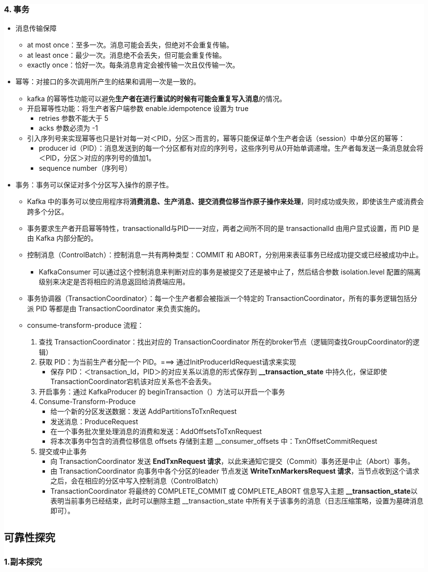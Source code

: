 ### 4. 事务

- 消息传输保障

  - at most once：至多一次。消息可能会丢失，但绝对不会重复传输。
  - at least once：最少一次。消息绝不会丢失，但可能会重复传输。
  - exactly once：恰好一次。每条消息肯定会被传输一次且仅传输一次。

- 幂等：对接口的多次调用所产生的结果和调用一次是一致的。

  - kafka 的幂等性功能可以避免**生产者在进行重试的时候有可能会重复写入消息**的情况。
  - 开启幂等性功能：将生产者客户端参数 enable.idempotence 设置为 true
    - retries 参数不能大于 5
    - acks 参数必须为 -1
  - 引入序列号来实现幂等也只是针对每一对＜PID，分区＞而言的，幂等只能保证单个生产者会话（session）中单分区的幂等：
    - producer id（PID）：消息发送到的每一个分区都有对应的序列号，这些序列号从0开始单调递增。生产者每发送一条消息就会将＜PID，分区＞对应的序列号的值加1。
    - sequence number（序列号）

- 事务：事务可以保证对多个分区写入操作的原子性。

  - Kafka 中的事务可以使应用程序将**消费消息、生产消息、提交消费位移当作原子操作来处理**，同时成功或失败，即使该生产或消费会跨多个分区。

  - 事务要求生产者开启幂等特性，transactionalId与PID一一对应，两者之间所不同的是 transactionalId 由用户显式设置，而 PID 是由 Kafka 内部分配的。

  - 控制消息（ControlBatch）：控制消息一共有两种类型：COMMIT 和 ABORT，分别用来表征事务已经成功提交或已经被成功中止。

    - KafkaConsumer 可以通过这个控制消息来判断对应的事务是被提交了还是被中止了，然后结合参数 isolation.level 配置的隔离级别来决定是否将相应的消息返回给消费端应用。

  - 事务协调器（TransactionCoordinator）：每一个生产者都会被指派一个特定的 TransactionCoordinator，所有的事务逻辑包括分派 PID 等都是由 TransactionCoordinator 来负责实施的。

  - consume-transform-produce 流程：

    1. 查找 TransactionCoordinator：找出对应的 TransactionCoordinator 所在的broker节点（逻辑同查找GroupCoordinator的逻辑）
    2. 获取 PID：为当前生产者分配一个 PID。===> 通过InitProducerIdRequest请求来实现
       - 保存 PID：＜transaction_Id，PID＞的对应关系以消息的形式保存到 **__transaction_state** 中持久化，保证即使TransactionCoordinator宕机该对应关系也不会丢失。
    3. 开启事务：通过 KafkaProducer 的 beginTransaction（）方法可以开启一个事务
    4. Consume-Transform-Produce
       - 给一个新的分区发送数据：发送 AddPartitionsToTxnRequest
       - 发送消息：ProduceRequest
       - 在一个事务批次里处理消息的消费和发送：AddOffsetsToTxnRequest
       - 将本次事务中包含的消费位移信息 offsets 存储到主题 __consumer_offsets 中：TxnOffsetCommitRequest
    5. 提交或中止事务
       - 向 TransactionCoordinator 发送 **EndTxnRequest 请求**，以此来通知它提交（Commit）事务还是中止（Abort）事务。
       - 由 TransactionCoordinator 向事务中各个分区的leader 节点发送 **WriteTxnMarkersRequest 请求**，当节点收到这个请求之后，会在相应的分区中写入控制消息（ControlBatch）
       - TransactionCoordinator 将最终的 COMPLETE_COMMIT 或 COMPLETE_ABORT 信息写入主题 **__transaction_state**以表明当前事务已经结束，此时可以删除主题 __transaction_state 中所有关于该事务的消息（日志压缩策略，设置为墓碑消息即可）。

    

## 可靠性探究

### 1.副本探究
